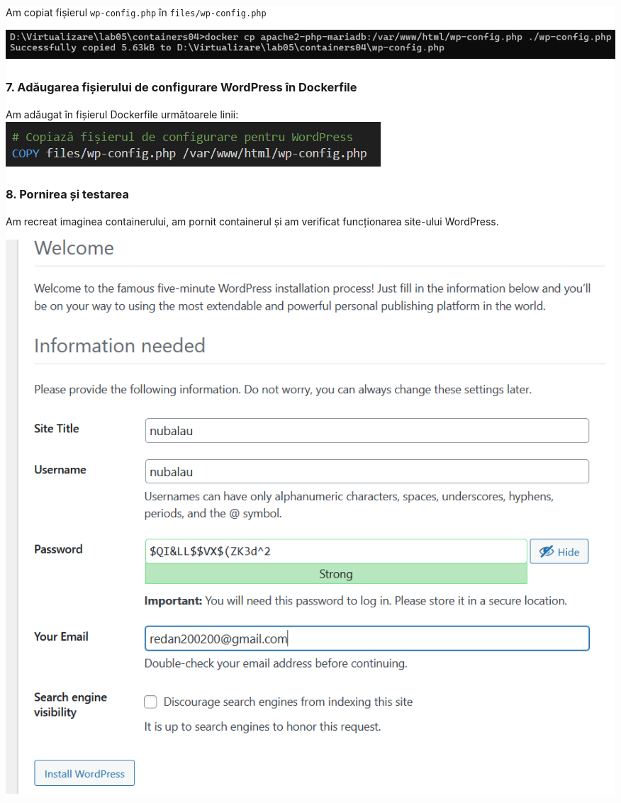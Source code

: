 Am copiat fișierul `wp-config.php` în `files/wp-config.php`

![](./images/11.png)

### 7. Adăugarea fișierului de configurare WordPress în Dockerfile

Am adăugat în fișierul Dockerfile următoarele linii:
![](./images/18.png)

### 8. Pornirea și testarea

Am recreat imaginea containerului, am pornit containerul și am verificat funcționarea site-ului WordPress.

![](./images/13.png)